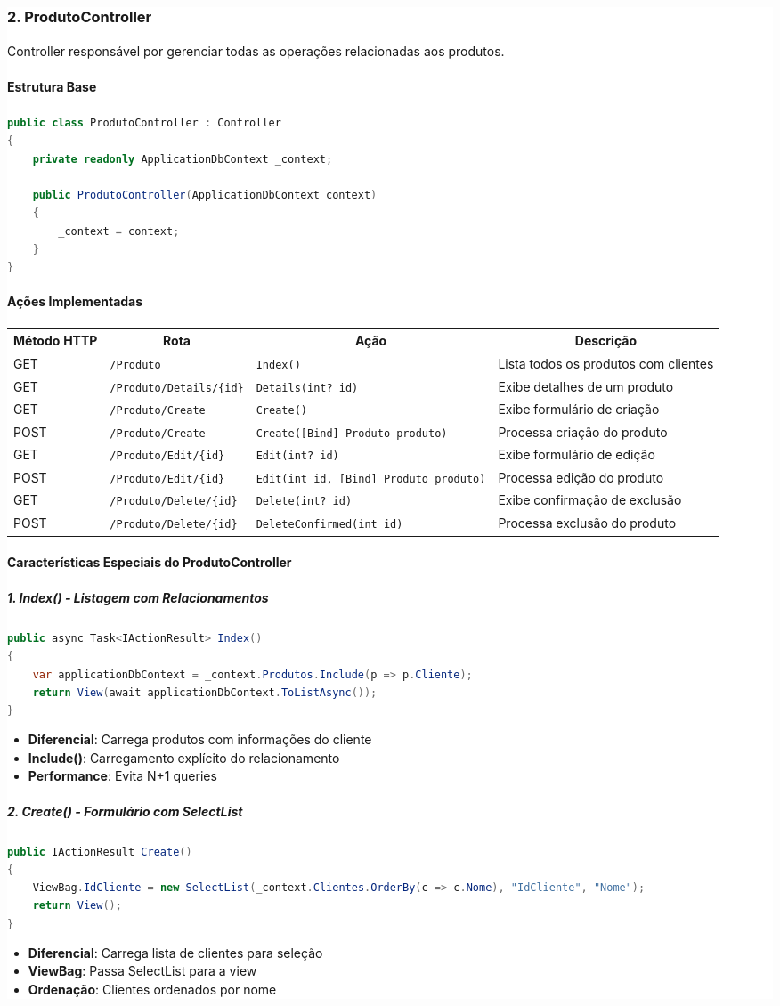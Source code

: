 ### 2. ProdutoController

Controller responsável por gerenciar todas as operações relacionadas aos produtos.

#### Estrutura Base
```csharp
public class ProdutoController : Controller
{
    private readonly ApplicationDbContext _context;

    public ProdutoController(ApplicationDbContext context)
    {
        _context = context;
    }
}
```

#### Ações Implementadas

| Método HTTP | Rota | Ação | Descrição |
|-------------|------|------|-----------|
| GET | `/Produto` | `Index()` | Lista todos os produtos com clientes |
| GET | `/Produto/Details/{id}` | `Details(int? id)` | Exibe detalhes de um produto |
| GET | `/Produto/Create` | `Create()` | Exibe formulário de criação |
| POST | `/Produto/Create` | `Create([Bind] Produto produto)` | Processa criação do produto |
| GET | `/Produto/Edit/{id}` | `Edit(int? id)` | Exibe formulário de edição |
| POST | `/Produto/Edit/{id}` | `Edit(int id, [Bind] Produto produto)` | Processa edição do produto |
| GET | `/Produto/Delete/{id}` | `Delete(int? id)` | Exibe confirmação de exclusão |
| POST | `/Produto/Delete/{id}` | `DeleteConfirmed(int id)` | Processa exclusão do produto |

#### Características Especiais do ProdutoController

##### 1. Index() - Listagem com Relacionamentos
```csharp
public async Task<IActionResult> Index()
{
    var applicationDbContext = _context.Produtos.Include(p => p.Cliente);
    return View(await applicationDbContext.ToListAsync());
}
```
- **Diferencial**: Carrega produtos com informações do cliente
- **Include()**: Carregamento explícito do relacionamento
- **Performance**: Evita N+1 queries

##### 2. Create() - Formulário com SelectList
```csharp
public IActionResult Create()
{
    ViewBag.IdCliente = new SelectList(_context.Clientes.OrderBy(c => c.Nome), "IdCliente", "Nome");
    return View();
}
```
- **Diferencial**: Carrega lista de clientes para seleção
- **ViewBag**: Passa SelectList para a view
- **Ordenação**: Clientes ordenados por nome

